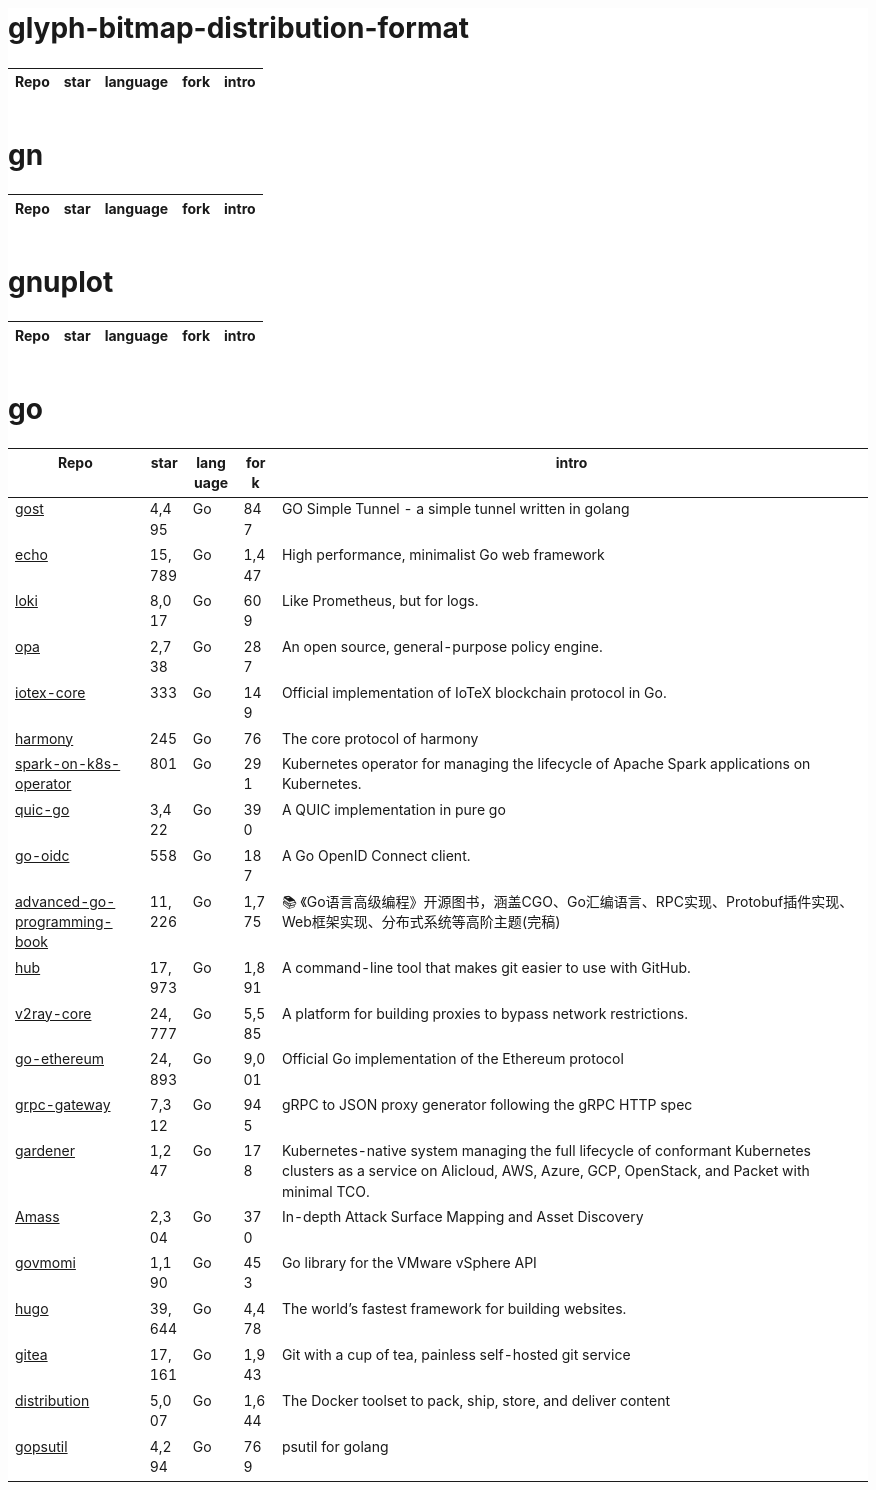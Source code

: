 

# glyph-bitmap-distribution-format

Repo|star|language|fork|intro
-|-|-|-|-



# gn

Repo|star|language|fork|intro
-|-|-|-|-



# gnuplot

Repo|star|language|fork|intro
-|-|-|-|-



# go

Repo|star|language|fork|intro
-|-|-|-|-
[gost](https://github.com/ginuerzh/gost)|4,495|Go|847|GO Simple Tunnel - a simple tunnel written in golang
[echo](https://github.com/labstack/echo)|15,789|Go|1,447|High performance, minimalist Go web framework
[loki](https://github.com/grafana/loki)|8,017|Go|609|Like Prometheus, but for logs.
[opa](https://github.com/open-policy-agent/opa)|2,738|Go|287|An open source, general-purpose policy engine.
[iotex-core](https://github.com/iotexproject/iotex-core)|333|Go|149|Official implementation of IoTeX blockchain protocol in Go.
[harmony](https://github.com/harmony-one/harmony)|245|Go|76|The core protocol of harmony
[spark-on-k8s-operator](https://github.com/GoogleCloudPlatform/spark-on-k8s-operator)|801|Go|291|Kubernetes operator for managing the lifecycle of Apache Spark applications on Kubernetes.
[quic-go](https://github.com/lucas-clemente/quic-go)|3,422|Go|390|A QUIC implementation in pure go
[go-oidc](https://github.com/coreos/go-oidc)|558|Go|187|A Go OpenID Connect client.
[advanced-go-programming-book](https://github.com/chai2010/advanced-go-programming-book)|11,226|Go|1,775|📚 《Go语言高级编程》开源图书，涵盖CGO、Go汇编语言、RPC实现、Protobuf插件实现、Web框架实现、分布式系统等高阶主题(完稿)
[hub](https://github.com/github/hub)|17,973|Go|1,891|A command-line tool that makes git easier to use with GitHub.
[v2ray-core](https://github.com/v2ray/v2ray-core)|24,777|Go|5,585|A platform for building proxies to bypass network restrictions.
[go-ethereum](https://github.com/ethereum/go-ethereum)|24,893|Go|9,001|Official Go implementation of the Ethereum protocol
[grpc-gateway](https://github.com/grpc-ecosystem/grpc-gateway)|7,312|Go|945|gRPC to JSON proxy generator following the gRPC HTTP spec
[gardener](https://github.com/gardener/gardener)|1,247|Go|178|Kubernetes-native system managing the full lifecycle of conformant Kubernetes clusters as a service on Alicloud, AWS, Azure, GCP, OpenStack, and Packet with minimal TCO.
[Amass](https://github.com/OWASP/Amass)|2,304|Go|370|In-depth Attack Surface Mapping and Asset Discovery
[govmomi](https://github.com/vmware/govmomi)|1,190|Go|453|Go library for the VMware vSphere API
[hugo](https://github.com/gohugoio/hugo)|39,644|Go|4,478|The world’s fastest framework for building websites.
[gitea](https://github.com/go-gitea/gitea)|17,161|Go|1,943|Git with a cup of tea, painless self-hosted git service
[distribution](https://github.com/docker/distribution)|5,007|Go|1,644|The Docker toolset to pack, ship, store, and deliver content
[gopsutil](https://github.com/shirou/gopsutil)|4,294|Go|769|psutil for golang
